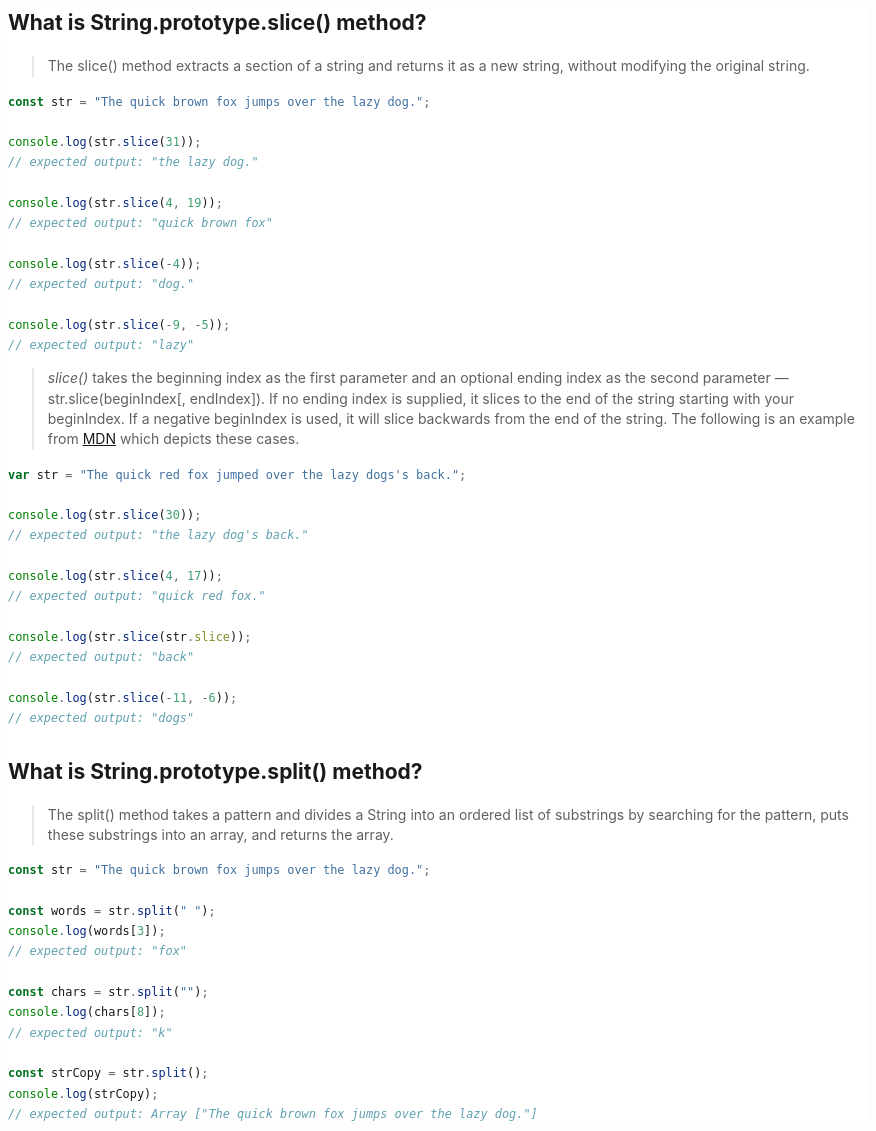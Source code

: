 ## What is **String.prototype.slice()** method?

> The slice() method extracts a section of a string and returns it as a new string, without modifying the original string.

```js
const str = "The quick brown fox jumps over the lazy dog.";

console.log(str.slice(31));
// expected output: "the lazy dog."

console.log(str.slice(4, 19));
// expected output: "quick brown fox"

console.log(str.slice(-4));
// expected output: "dog."

console.log(str.slice(-9, -5));
// expected output: "lazy"
```

> _slice()_ takes the beginning index as the first parameter and an optional ending index as the second parameter — str.slice(beginIndex[, endIndex]). If no ending index is supplied, it slices to the end of the string starting with your beginIndex. If a negative beginIndex is used, it will slice backwards from the end of the string. The following is an example from [MDN](https://developer.mozilla.org/en-US/docs/Web/JavaScript/Reference/Global_Objects/String/slice) which depicts these cases.

```js
var str = "The quick red fox jumped over the lazy dogs's back.";

console.log(str.slice(30));
// expected output: "the lazy dog's back."

console.log(str.slice(4, 17));
// expected output: "quick red fox."

console.log(str.slice(str.slice));
// expected output: "back"

console.log(str.slice(-11, -6));
// expected output: "dogs"
```

## What is **String.prototype.split()** method?

> The split() method takes a pattern and divides a String into an ordered list of substrings by searching for the pattern, puts these substrings into an array, and returns the array.

```js
const str = "The quick brown fox jumps over the lazy dog.";

const words = str.split(" ");
console.log(words[3]);
// expected output: "fox"

const chars = str.split("");
console.log(chars[8]);
// expected output: "k"

const strCopy = str.split();
console.log(strCopy);
// expected output: Array ["The quick brown fox jumps over the lazy dog."]
```
